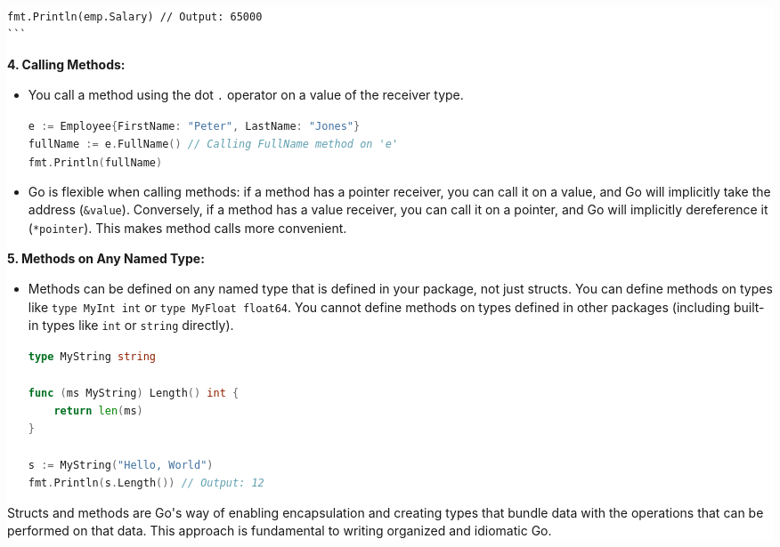     fmt.Println(emp.Salary) // Output: 65000
    ```
    

**4. Calling Methods:**

- You call a method using the dot `.` operator on a value of the receiver type.
    

    
    ```    Go
    e := Employee{FirstName: "Peter", LastName: "Jones"}
    fullName := e.FullName() // Calling FullName method on 'e'
    fmt.Println(fullName)
    ```
    
- Go is flexible when calling methods: if a method has a pointer receiver, you can call it on a value, and Go will implicitly take the address (`&value`). Conversely, if a method has a value receiver, you can call it on a pointer, and Go will implicitly dereference it (`*pointer`). This makes method calls more convenient.
    

**5. Methods on Any Named Type:**

- Methods can be defined on any named type that is defined in your package, not just structs. You can define methods on types like `type MyInt int` or `type MyFloat float64`. You cannot define methods on types defined in other packages (including built-in types like `int` or `string` directly).
    

    
    ```    Go
    type MyString string
    
    func (ms MyString) Length() int {
        return len(ms)
    }
    
    s := MyString("Hello, World")
    fmt.Println(s.Length()) // Output: 12
    ```
    

Structs and methods are Go's way of enabling encapsulation and creating types that bundle data with the operations that can be performed on that data. This approach is fundamental to writing organized and idiomatic Go.